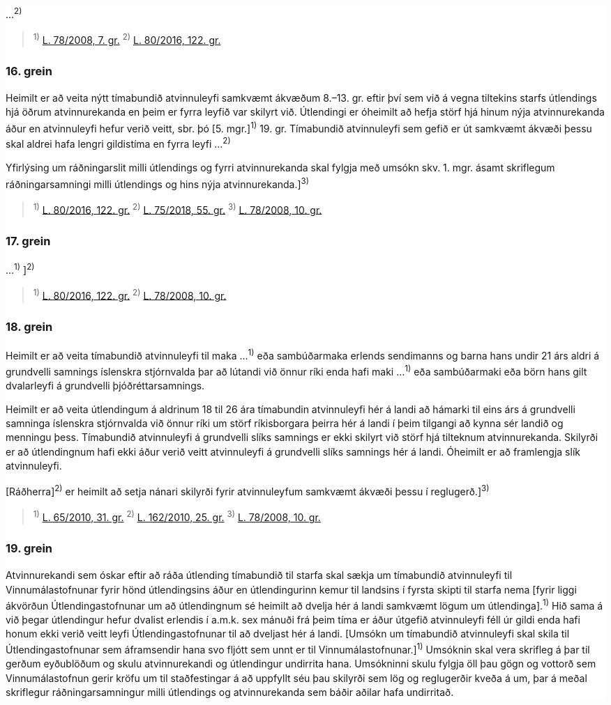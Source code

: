 …<sup>2)</sup> 

> <sup>1)</sup> [L. 78/2008, 7. gr.](https://althingi.is/altext/stjt/2008.078.html) <sup>2)</sup> [L. 80/2016, 122. gr.](https://althingi.is/altext/stjt/2016.080.html#G122)

### 16. grein



Heimilt er að veita nýtt tímabundið atvinnuleyfi samkvæmt ákvæðum 8.–13. gr. eftir því sem við á vegna tiltekins starfs útlendings hjá öðrum atvinnurekanda en þeim er fyrra leyfið var skilyrt við. Útlendingi er óheimilt að hefja störf hjá hinum nýja atvinnurekanda áður en atvinnuleyfi hefur verið veitt, sbr. þó [5. mgr.]<sup>1)</sup> 19. gr. Tímabundið atvinnuleyfi sem gefið er út samkvæmt ákvæði þessu skal aldrei hafa lengri gildistíma en fyrra leyfi …<sup>2)</sup> 

Yfirlýsing um ráðningarslit milli útlendings og fyrri atvinnurekanda skal fylgja með umsókn skv. 1. mgr. ásamt skriflegum ráðningarsamningi milli útlendings og hins nýja atvinnurekanda.]<sup>3)</sup> 

> <sup>1)</sup> [L. 80/2016, 122. gr.](https://althingi.is/altext/stjt/2016.080.html#G122) <sup>2)</sup> [L. 75/2018, 55. gr.](https://althingi.is/altext/stjt/2018.075.html) <sup>3)</sup> [L. 78/2008, 10. gr.](https://althingi.is/altext/stjt/2008.078.html)

### 17. grein

…<sup>1)</sup> ]<sup>2)</sup> 

> <sup>1)</sup> [L. 80/2016, 122. gr.](https://althingi.is/altext/stjt/2016.080.html#G122) <sup>2)</sup> [L. 78/2008, 10. gr.](https://althingi.is/altext/stjt/2008.078.html)

### 18. grein



Heimilt er að veita tímabundið atvinnuleyfi til maka …<sup>1)</sup> eða sambúðarmaka erlends sendimanns og barna hans undir 21 árs aldri á grundvelli samnings íslenskra stjórnvalda þar að lútandi við önnur ríki enda hafi maki …<sup>1)</sup> eða sambúðarmaki eða börn hans gilt dvalarleyfi á grundvelli þjóðréttarsamnings.

Heimilt er að veita útlendingum á aldrinum 18 til 26 ára tímabundin atvinnuleyfi hér á landi að hámarki til eins árs á grundvelli samninga íslenskra stjórnvalda við önnur ríki um störf ríkisborgara þeirra hér á landi í þeim tilgangi að kynna sér landið og menningu þess. Tímabundið atvinnuleyfi á grundvelli slíks samnings er ekki skilyrt við störf hjá tilteknum atvinnurekanda. Skilyrði er að útlendingnum hafi ekki áður verið veitt atvinnuleyfi á grundvelli slíks samnings hér á landi. Óheimilt er að framlengja slík atvinnuleyfi.

[Ráðherra]<sup>2)</sup> er heimilt að setja nánari skilyrði fyrir atvinnuleyfum samkvæmt ákvæði þessu í reglugerð.]<sup>3)</sup> 

> <sup>1)</sup> [L. 65/2010, 31. gr.](https://althingi.is/altext/stjt/2010.065.html) <sup>2)</sup> [L. 162/2010, 25. gr.](https://althingi.is/altext/stjt/2010.162.html) <sup>3)</sup> [L. 78/2008, 10. gr.](https://althingi.is/altext/stjt/2008.078.html)

### 19. grein



Atvinnurekandi sem óskar eftir að ráða útlending tímabundið til starfa skal sækja um tímabundið atvinnuleyfi til Vinnumálastofnunar fyrir hönd útlendingsins áður en útlendingurinn kemur til landsins í fyrsta skipti til starfa nema [fyrir liggi ákvörðun Útlendingastofnunar um að útlendingnum sé heimilt að dvelja hér á landi samkvæmt lögum um útlendinga].<sup>1)</sup> Hið sama á við þegar útlendingur hefur dvalist erlendis í a.m.k. sex mánuði frá þeim tíma er áður útgefið atvinnuleyfi féll úr gildi enda hafi honum ekki verið veitt leyfi Útlendingastofnunar til að dveljast hér á landi. [Umsókn um tímabundið atvinnuleyfi skal skila til Útlendingastofnunar sem áframsendir hana svo fljótt sem unnt er til Vinnumálastofnunar.]<sup>1)</sup> Umsóknin skal vera skrifleg á þar til gerðum eyðublöðum og skulu atvinnurekandi og útlendingur undirrita hana. Umsókninni skulu fylgja öll þau gögn og vottorð sem Vinnumálastofnun gerir kröfu um til staðfestingar á að uppfyllt séu þau skilyrði sem lög og reglugerðir kveða á um, þar á meðal skriflegur ráðningarsamningur milli útlendings og atvinnurekanda sem báðir aðilar hafa undirritað.

